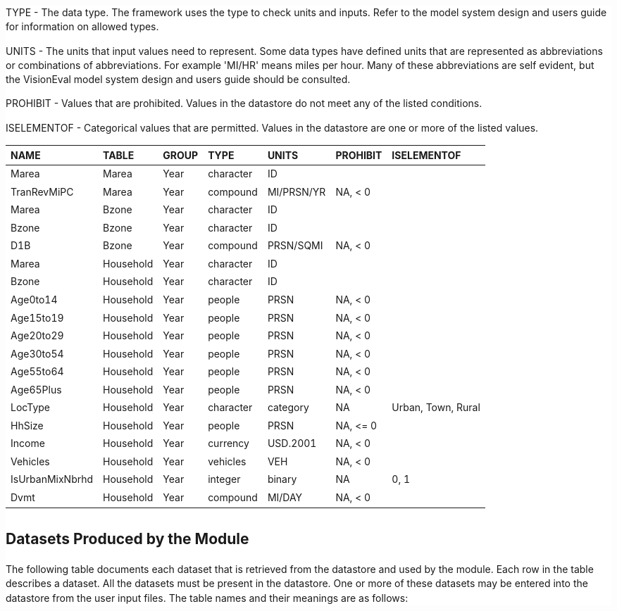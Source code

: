 TYPE - The data type. The framework uses the type to check units and inputs. Refer to the model system design and users guide for information on allowed types.

UNITS - The units that input values need to represent. Some data types have defined units that are represented as abbreviations or combinations of abbreviations. For example 'MI/HR' means miles per hour. Many of these abbreviations are self evident, but the VisionEval model system design and users guide should be consulted.

PROHIBIT - Values that are prohibited. Values in the datastore do not meet any of the listed conditions.

ISELEMENTOF - Categorical values that are permitted. Values in the datastore are one or more of the listed values.

|NAME            |TABLE     |GROUP |TYPE      |UNITS      |PROHIBIT |ISELEMENTOF        |
|:---------------|:---------|:-----|:---------|:----------|:--------|:------------------|
|Marea           |Marea     |Year  |character |ID         |         |                   |
|TranRevMiPC     |Marea     |Year  |compound  |MI/PRSN/YR |NA, < 0  |                   |
|Marea           |Bzone     |Year  |character |ID         |         |                   |
|Bzone           |Bzone     |Year  |character |ID         |         |                   |
|D1B             |Bzone     |Year  |compound  |PRSN/SQMI  |NA, < 0  |                   |
|Marea           |Household |Year  |character |ID         |         |                   |
|Bzone           |Household |Year  |character |ID         |         |                   |
|Age0to14        |Household |Year  |people    |PRSN       |NA, < 0  |                   |
|Age15to19       |Household |Year  |people    |PRSN       |NA, < 0  |                   |
|Age20to29       |Household |Year  |people    |PRSN       |NA, < 0  |                   |
|Age30to54       |Household |Year  |people    |PRSN       |NA, < 0  |                   |
|Age55to64       |Household |Year  |people    |PRSN       |NA, < 0  |                   |
|Age65Plus       |Household |Year  |people    |PRSN       |NA, < 0  |                   |
|LocType         |Household |Year  |character |category   |NA       |Urban, Town, Rural |
|HhSize          |Household |Year  |people    |PRSN       |NA, <= 0 |                   |
|Income          |Household |Year  |currency  |USD.2001   |NA, < 0  |                   |
|Vehicles        |Household |Year  |vehicles  |VEH        |NA, < 0  |                   |
|IsUrbanMixNbrhd |Household |Year  |integer   |binary     |NA       |0, 1               |
|Dvmt            |Household |Year  |compound  |MI/DAY     |NA, < 0  |                   |

## Datasets Produced by the Module
The following table documents each dataset that is retrieved from the datastore and used by the module. Each row in the table describes a dataset. All the datasets must be present in the datastore. One or more of these datasets may be entered into the datastore from the user input files. The table names and their meanings are as follows:
